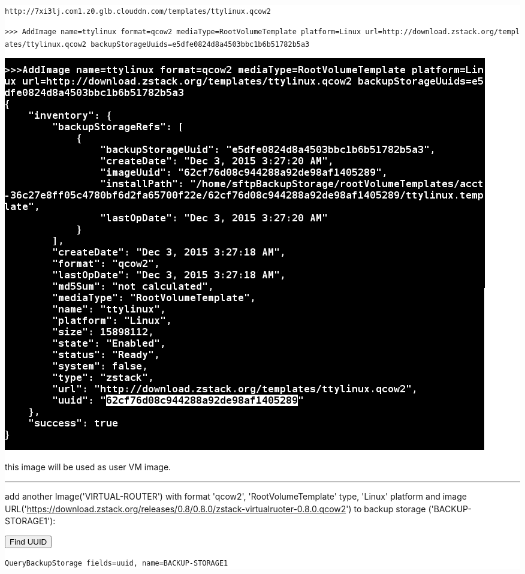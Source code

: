   <pre><code>http://7xi3lj.com1.z0.glb.clouddn.com/templates/ttylinux.qcow2</code></pre>
</div>

	>>> AddImage name=ttylinux format=qcow2 mediaType=RootVolumeTemplate platform=Linux url=http://download.zstack.org/templates/ttylinux.qcow2 backupStorageUuids=e5dfe0824d8a4503bbc1b6b51782b5a3

<img class="img-responsive" src="/images/tutorials/t1/cliAddImage.png">

this image will be used as user VM image.

<hr>

add another Image('VIRTUAL-ROUTER') with format 'qcow2', 'RootVolumeTemplate' type, 'Linux' platform and image URL('https://download.zstack.org/releases/0.8/0.8.0/zstack-virtualruoter-0.8.0.qcow2') to backup storage ('BACKUP-STORAGE1'):

<button type="button" class="btn btn-primary" data-toggle="collapse" data-target="#9_2">Find UUID</button>

<div id="9_2" class="collapse">
<pre><code>QueryBackupStorage fields=uuid, name=BACKUP-STORAGE1</code></pre>
</div>
